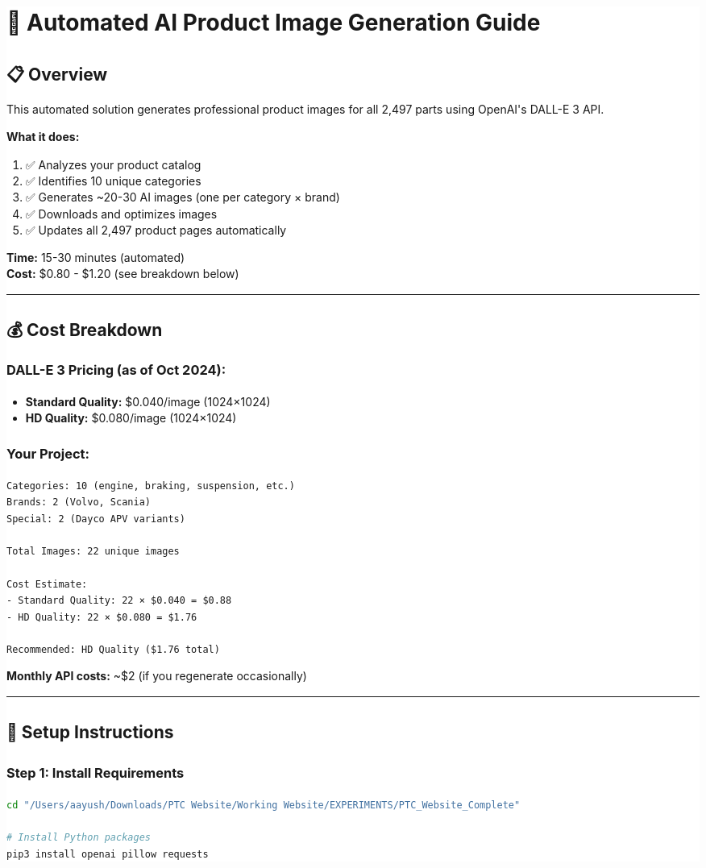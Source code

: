 # 🤖 Automated AI Product Image Generation Guide

## 📋 Overview

This automated solution generates professional product images for all 2,497 parts using OpenAI's DALL-E 3 API.

**What it does:**
1. ✅ Analyzes your product catalog
2. ✅ Identifies 10 unique categories
3. ✅ Generates ~20-30 AI images (one per category × brand)
4. ✅ Downloads and optimizes images
5. ✅ Updates all 2,497 product pages automatically

**Time:** 15-30 minutes (automated)  
**Cost:** $0.80 - $1.20 (see breakdown below)

---

## 💰 Cost Breakdown

### DALL-E 3 Pricing (as of Oct 2024):
- **Standard Quality:** $0.040/image (1024×1024)
- **HD Quality:** $0.080/image (1024×1024)

### Your Project:
```
Categories: 10 (engine, braking, suspension, etc.)
Brands: 2 (Volvo, Scania)
Special: 2 (Dayco APV variants)

Total Images: 22 unique images

Cost Estimate:
- Standard Quality: 22 × $0.040 = $0.88
- HD Quality: 22 × $0.080 = $1.76

Recommended: HD Quality ($1.76 total)
```

**Monthly API costs:** ~$2 (if you regenerate occasionally)

---

## 🚀 Setup Instructions

### Step 1: Install Requirements

```bash
cd "/Users/aayush/Downloads/PTC Website/Working Website/EXPERIMENTS/PTC_Website_Complete"

# Install Python packages
pip3 install openai pillow requests
```
